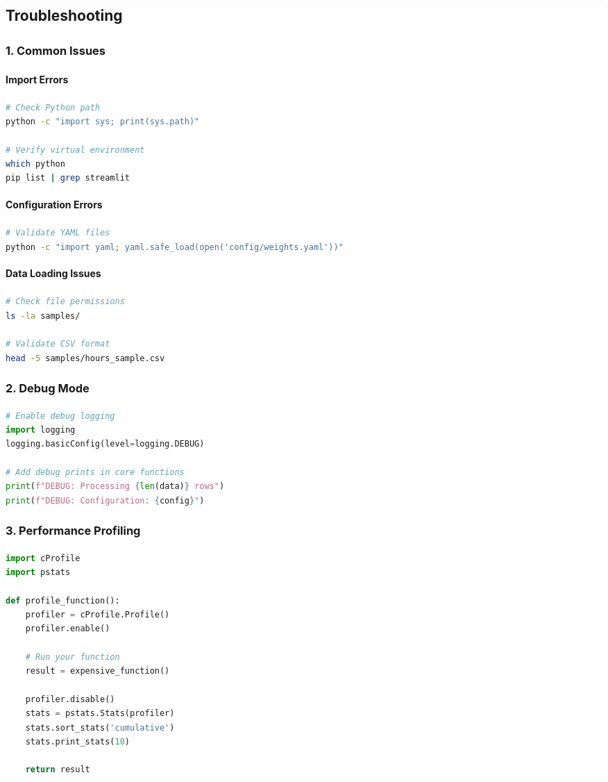 ## Troubleshooting

### 1. **Common Issues**

#### Import Errors
```bash
# Check Python path
python -c "import sys; print(sys.path)"

# Verify virtual environment
which python
pip list | grep streamlit
```

#### Configuration Errors
```bash
# Validate YAML files
python -c "import yaml; yaml.safe_load(open('config/weights.yaml'))"
```

#### Data Loading Issues
```bash
# Check file permissions
ls -la samples/

# Validate CSV format
head -5 samples/hours_sample.csv
```

### 2. **Debug Mode**

```python
# Enable debug logging
import logging
logging.basicConfig(level=logging.DEBUG)

# Add debug prints in core functions
print(f"DEBUG: Processing {len(data)} rows")
print(f"DEBUG: Configuration: {config}")
```

### 3. **Performance Profiling**

```python
import cProfile
import pstats

def profile_function():
    profiler = cProfile.Profile()
    profiler.enable()
    
    # Run your function
    result = expensive_function()
    
    profiler.disable()
    stats = pstats.Stats(profiler)
    stats.sort_stats('cumulative')
    stats.print_stats(10)
    
    return result
```
